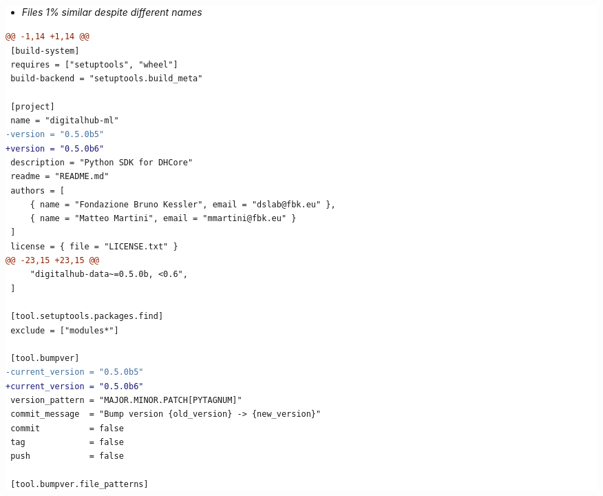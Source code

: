  * *Files 1% similar despite different names*

```diff
@@ -1,14 +1,14 @@
 [build-system]
 requires = ["setuptools", "wheel"]
 build-backend = "setuptools.build_meta"
 
 [project]
 name = "digitalhub-ml"
-version = "0.5.0b5"
+version = "0.5.0b6"
 description = "Python SDK for DHCore"
 readme = "README.md"
 authors = [
     { name = "Fondazione Bruno Kessler", email = "dslab@fbk.eu" },
     { name = "Matteo Martini", email = "mmartini@fbk.eu" }
 ]
 license = { file = "LICENSE.txt" }
@@ -23,15 +23,15 @@
     "digitalhub-data~=0.5.0b, <0.6",
 ]
 
 [tool.setuptools.packages.find]
 exclude = ["modules*"]
 
 [tool.bumpver]
-current_version = "0.5.0b5"
+current_version = "0.5.0b6"
 version_pattern = "MAJOR.MINOR.PATCH[PYTAGNUM]"
 commit_message  = "Bump version {old_version} -> {new_version}"
 commit          = false
 tag             = false
 push            = false
 
 [tool.bumpver.file_patterns]
```

